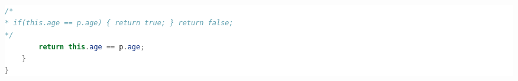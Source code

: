 ```java
/*
* if(this.age == p.age) { return true; } return false;
*/
        return this.age == p.age;
    }
}
```